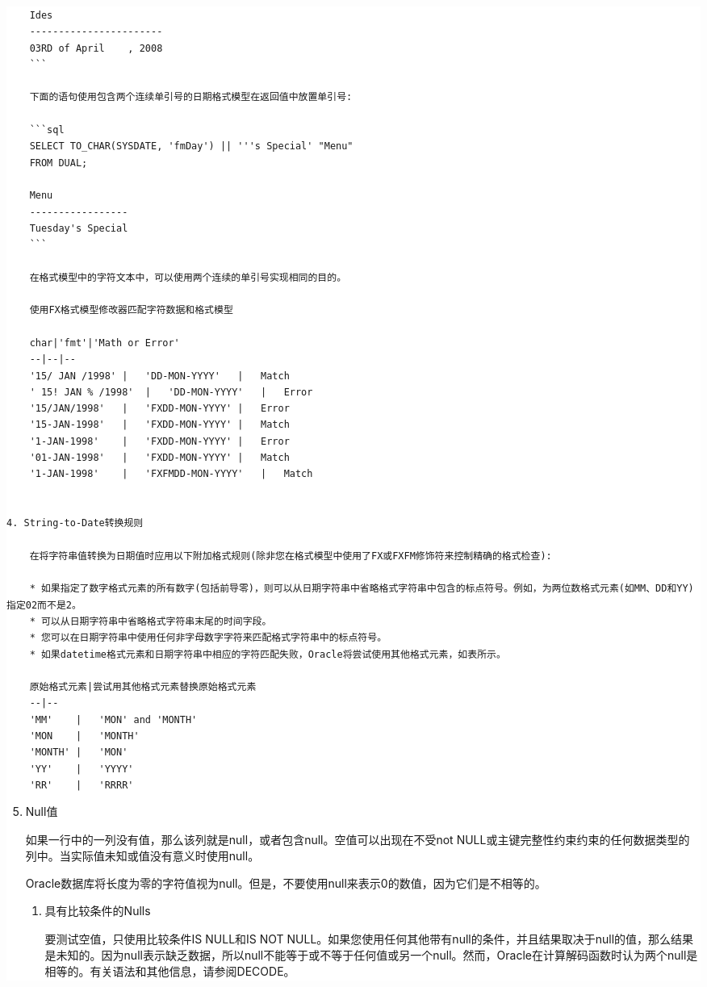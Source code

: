         Ides 
        ----------------------- 
        03RD of April    , 2008 
        ```

        下面的语句使用包含两个连续单引号的日期格式模型在返回值中放置单引号:

        ```sql
        SELECT TO_CHAR(SYSDATE, 'fmDay') || '''s Special' "Menu"
        FROM DUAL; 

        Menu 
        ----------------- 
        Tuesday's Special 
        ```

        在格式模型中的字符文本中，可以使用两个连续的单引号实现相同的目的。

        使用FX格式模型修改器匹配字符数据和格式模型

        char|'fmt'|'Math or Error'
        --|--|--
        '15/ JAN /1998'	|	'DD-MON-YYYY'	|	Match
        ' 15! JAN % /1998'	|	'DD-MON-YYYY'	|	Error
        '15/JAN/1998'	|	'FXDD-MON-YYYY'	|	Error
        '15-JAN-1998'	|	'FXDD-MON-YYYY'	|	Match
        '1-JAN-1998'	|	'FXDD-MON-YYYY'	|	Error
        '01-JAN-1998'	|	'FXDD-MON-YYYY'	|	Match
        '1-JAN-1998'	|	'FXFMDD-MON-YYYY'	|	Match


    4. String-to-Date转换规则

        在将字符串值转换为日期值时应用以下附加格式规则(除非您在格式模型中使用了FX或FXFM修饰符来控制精确的格式检查):

        * 如果指定了数字格式元素的所有数字(包括前导零)，则可以从日期字符串中省略格式字符串中包含的标点符号。例如，为两位数格式元素(如MM、DD和YY)指定02而不是2。
        * 可以从日期字符串中省略格式字符串末尾的时间字段。
        * 您可以在日期字符串中使用任何非字母数字字符来匹配格式字符串中的标点符号。
        * 如果datetime格式元素和日期字符串中相应的字符匹配失败，Oracle将尝试使用其他格式元素，如表所示。

        原始格式元素|尝试用其他格式元素替换原始格式元素
        --|--
        'MM'	|	'MON' and 'MONTH'
        'MON	|	'MONTH'
        'MONTH'	|	'MON'
        'YY'	|	'YYYY'
        'RR'	|	'RRRR'

5. Null值

    如果一行中的一列没有值，那么该列就是null，或者包含null。空值可以出现在不受not NULL或主键完整性约束约束的任何数据类型的列中。当实际值未知或值没有意义时使用null。
    
    Oracle数据库将长度为零的字符值视为null。但是，不要使用null来表示0的数值，因为它们是不相等的。

    1. 具有比较条件的Nulls

        要测试空值，只使用比较条件IS NULL和IS NOT NULL。如果您使用任何其他带有null的条件，并且结果取决于null的值，那么结果是未知的。因为null表示缺乏数据，所以null不能等于或不等于任何值或另一个null。然而，Oracle在计算解码函数时认为两个null是相等的。有关语法和其他信息，请参阅DECODE。
